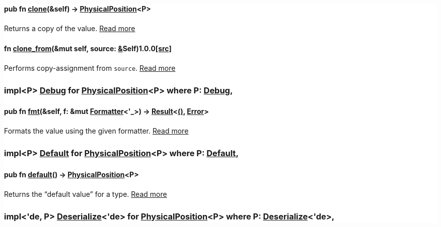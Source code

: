 #### pub fn [clone](https://doc.rust-lang.org/1.54.0/core/clone/trait.Clone.html#tymethod.clone)(&self) -> [PhysicalPosition](/docs/api/rust/tauri/struct.PhysicalPosition "struct tauri::PhysicalPosition")&lt;P>

Returns a copy of the value. [Read more](https://doc.rust-lang.org/1.54.0/core/clone/trait.Clone.html#tymethod.clone)

#### fn [clone_from](https://doc.rust-lang.org/1.54.0/core/clone/trait.Clone.html#method.clone_from)(&mut self, source: [&](https://doc.rust-lang.org/1.54.0/std/primitive.reference.html)Self)1.0.0[\[src\]](https://doc.rust-lang.org/1.54.0/src/core/clone.rs.html#130 "goto source code")

Performs copy-assignment from `source`. [Read more](https://doc.rust-lang.org/1.54.0/core/clone/trait.Clone.html#method.clone_from)

### impl&lt;P> [Debug](https://doc.rust-lang.org/1.54.0/core/fmt/trait.Debug.html "trait core::fmt::Debug") for [PhysicalPosition](/docs/api/rust/tauri/struct.PhysicalPosition "struct tauri::PhysicalPosition")&lt;P> where P: [Debug](https://doc.rust-lang.org/1.54.0/core/fmt/trait.Debug.html "trait core::fmt::Debug"),

#### pub fn [fmt](https://doc.rust-lang.org/1.54.0/core/fmt/trait.Debug.html#tymethod.fmt)(&self, f: &mut [Formatter](https://doc.rust-lang.org/1.54.0/core/fmt/struct.Formatter.html "struct core::fmt::Formatter")&lt;'\_>) -> [Result](https://doc.rust-lang.org/1.54.0/core/result/enum.Result.html "enum core::result::Result")&lt;[()](https://doc.rust-lang.org/1.54.0/std/primitive.unit.html), [Error](https://doc.rust-lang.org/1.54.0/core/fmt/struct.Error.html "struct core::fmt::Error")>

Formats the value using the given formatter. [Read more](https://doc.rust-lang.org/1.54.0/core/fmt/trait.Debug.html#tymethod.fmt)

### impl&lt;P> [Default](https://doc.rust-lang.org/1.54.0/core/default/trait.Default.html "trait core::default::Default") for [PhysicalPosition](/docs/api/rust/tauri/struct.PhysicalPosition "struct tauri::PhysicalPosition")&lt;P> where P: [Default](https://doc.rust-lang.org/1.54.0/core/default/trait.Default.html "trait core::default::Default"),

#### pub fn [default](https://doc.rust-lang.org/1.54.0/core/default/trait.Default.html#tymethod.default)() -> [PhysicalPosition](/docs/api/rust/tauri/struct.PhysicalPosition "struct tauri::PhysicalPosition")&lt;P>

Returns the “default value” for a type. [Read more](https://doc.rust-lang.org/1.54.0/core/default/trait.Default.html#tymethod.default)

### impl&lt;'de, P> [Deserialize](https://docs.rs/serde/1.0.129/serde/de/trait.Deserialize.html "trait serde::de::Deserialize")&lt;'de> for [PhysicalPosition](/docs/api/rust/tauri/struct.PhysicalPosition "struct tauri::PhysicalPosition")&lt;P> where P: [Deserialize](https://docs.rs/serde/1.0.129/serde/de/trait.Deserialize.html "trait serde::de::Deserialize")&lt;'de>,
